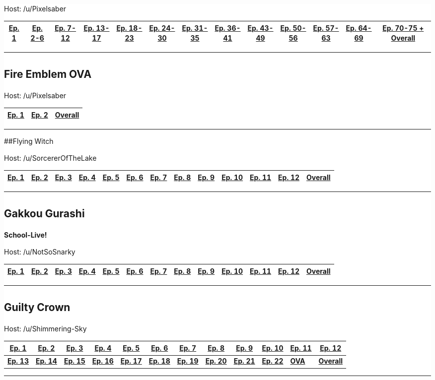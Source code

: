 Host: /u/Pixelsaber

[Ep. 1](/comments/re6bfj)|[Ep. 2-6](/comments/rje1d5)|[Ep. 7-12](/comments/rof9uq)|[Ep. 13-17](/comments/rtpvmd)|[Ep. 18-23](/comments/rz728q)|[Ep. 24-30](/comments/s4reh8)|[Ep. 31-35](/comments/sa9f4h)|[Ep. 36-41](/comments/sfoz3v)|[Ep. 43-49](/comments/sle06j)|[Ep. 50-56](/comments/sqyjng)|[Ep. 57-63](/comments/swh6mv)|[Ep. 64-69](/comments/t24cah)|[Ep. 70-75 + Overall](/comments/t7g9wt)|
-|-|-|-|-|-|-|-|-|-|-|-|-|

---
## Fire Emblem OVA

Host: /u/Pixelsaber

[Ep. 1](/comments/mi7aox)|[Ep. 2](/comments/mivwt9)|[Overall](/comments/mjjo3a)|
-|-|-|

---
##Flying Witch

Host: /u/SorcererOfTheLake

[Ep. 1](/comments/rhbyft)|[Ep. 2](/comments/ri2lt5)|[Ep. 3](/comments/rit5fv)|[Ep. 4](/comments/rjiorw)|[Ep. 5](/comments/rk87al)|[Ep. 6](/comments/rkzldu)|[Ep. 7](/comments/rlqjbf)|[Ep. 8](/comments/rmh48v)|[Ep. 9](/comments/rn7qju)|[Ep. 10](/comments/rnwwol)|[Ep. 11](/comments/rojg4z)|[Ep. 12](/comments/rp872w)|[Overall](/comments/rpzvm1)|
-|-|-|-|-|-|-|-|-|-|-|-|-|

---
## Gakkou Gurashi

**School-Live!**

Host: /u/NotSoSnarky

[Ep. 1](/comments/mavu9y)|[Ep. 2](/comments/mbmoks)|[Ep. 3](/comments/mcedw6)|[Ep. 4](/comments/md6bkj)|[Ep. 5](/comments/mdwez4)|[Ep. 6](/comments/mekse4)|[Ep. 7](/comments/mf7zt2)|[Ep. 8](/comments/mfy4qd)|[Ep. 9](/comments/mgpeml)|[Ep. 10](/comments/mhdqbn)|[Ep. 11](/comments/mi30kh)|[Ep. 12](/comments/mirnp3)|[Overall](/comments/mjfg90)|
-|-|-|-|-|-|-|-|-|-|-|-|-|

---
## Guilty Crown

Host: /u/Shimmering-Sky

[Ep. 1](/comments/qkq7zb)|[Ep. 2](/comments/qlgn9x)|[Ep. 3](/comments/qm6oj0)|[Ep. 4](/comments/qmx5cr)|[Ep. 5](/comments/qnmx8k)|[Ep. 6](/comments/qobgqr)|[Ep. 7](/comments/qp1alb)|[Ep. 8](/comments/qpqti6)|[Ep. 9](/comments/qqgxd0)|[Ep. 10](/comments/qr7veo)|[Ep. 11](/comments/qryj5o)|[Ep. 12](/comments/qsoed8)|
-|-|-|-|-|-|-|-|-|-|-|-|
[**Ep. 13**](/comments/qtddoy)|[**Ep. 14**](/comments/qu31l3)|[**Ep. 15**](/comments/quu6ja)|[**Ep. 16**](/comments/qvlvc6)|[**Ep. 17**](/comments/qwcjdy)|[**Ep. 18**](/comments/qx37g5)|[**Ep. 19**](/comments/qxsxbo)|[**Ep. 20**](/comments/qyi8cv)|[**Ep. 21**](/comments/qz7zfo)|[**Ep. 22**](/comments/qzzpug)|[**OVA**](/comments/r0r06u)|[**Overall**](/comments/r1it8n)|

---